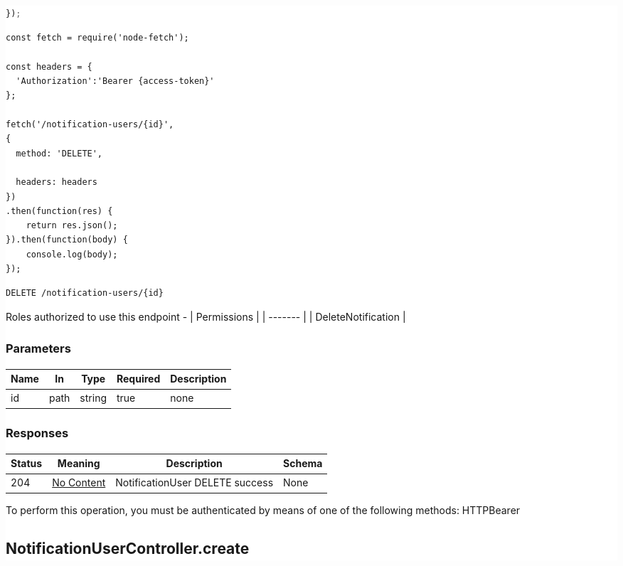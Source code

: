 ```javascript
});

```

```javascript--nodejs
const fetch = require('node-fetch');

const headers = {
  'Authorization':'Bearer {access-token}'
};

fetch('/notification-users/{id}',
{
  method: 'DELETE',

  headers: headers
})
.then(function(res) {
    return res.json();
}).then(function(body) {
    console.log(body);
});

```

`DELETE /notification-users/{id}`

Roles authorized to use this endpoint -
| Permissions |
| ------- |
| DeleteNotification   |

<h3 id="notificationusercontroller.deletebyid-parameters">Parameters</h3>

|Name|In|Type|Required|Description|
|---|---|---|---|---|
|id|path|string|true|none|

<h3 id="notificationusercontroller.deletebyid-responses">Responses</h3>

|Status|Meaning|Description|Schema|
|---|---|---|---|
|204|[No Content](https://tools.ietf.org/html/rfc7231#section-6.3.5)|NotificationUser DELETE success|None|

<aside class="warning">
To perform this operation, you must be authenticated by means of one of the following methods:
HTTPBearer
</aside>

## NotificationUserController.create

<a id="opIdNotificationUserController.create"></a>
